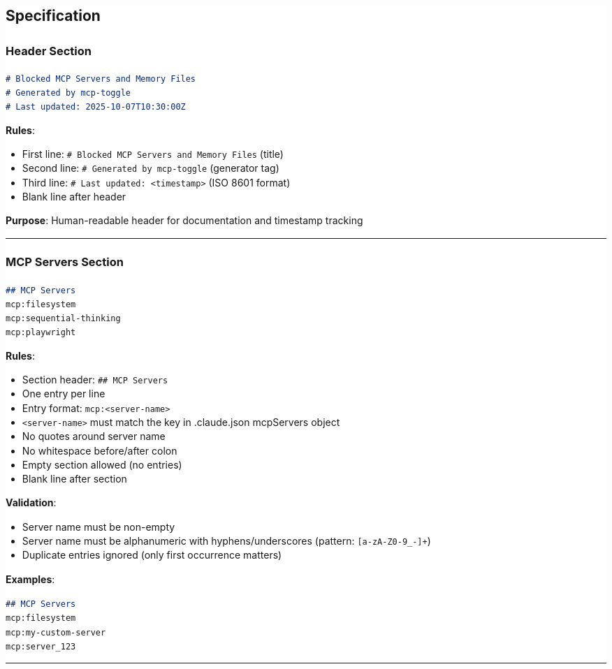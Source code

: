 
## Specification

### Header Section

```markdown
# Blocked MCP Servers and Memory Files
# Generated by mcp-toggle
# Last updated: 2025-10-07T10:30:00Z
```

**Rules**:
- First line: `# Blocked MCP Servers and Memory Files` (title)
- Second line: `# Generated by mcp-toggle` (generator tag)
- Third line: `# Last updated: <timestamp>` (ISO 8601 format)
- Blank line after header

**Purpose**: Human-readable header for documentation and timestamp tracking

---

### MCP Servers Section

```markdown
## MCP Servers
mcp:filesystem
mcp:sequential-thinking
mcp:playwright
```

**Rules**:
- Section header: `## MCP Servers`
- One entry per line
- Entry format: `mcp:<server-name>`
- `<server-name>` must match the key in .claude.json mcpServers object
- No quotes around server name
- No whitespace before/after colon
- Empty section allowed (no entries)
- Blank line after section

**Validation**:
- Server name must be non-empty
- Server name must be alphanumeric with hyphens/underscores (pattern: `[a-zA-Z0-9_-]+`)
- Duplicate entries ignored (only first occurrence matters)

**Examples**:
```markdown
## MCP Servers
mcp:filesystem
mcp:my-custom-server
mcp:server_123
```

---
